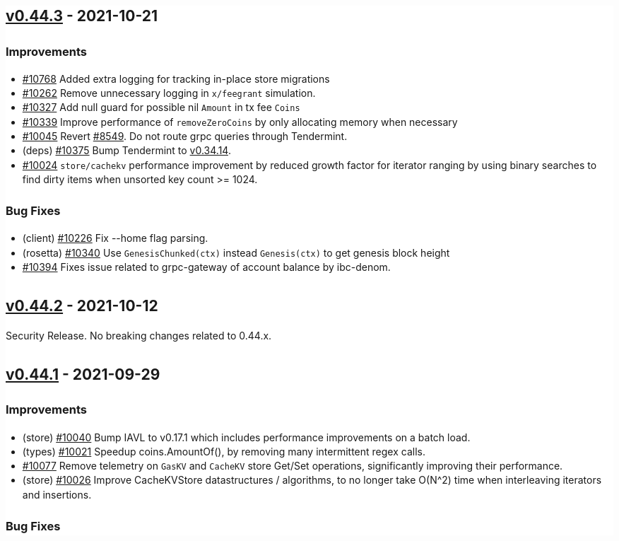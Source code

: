## [v0.44.3](https://github.com/cosmos/cosmos-sdk/releases/tag/v0.44.3) - 2021-10-21

### Improvements

* [\#10768](https://github.com/cosmos/cosmos-sdk/pull/10768) Added extra logging for tracking in-place store migrations
* [\#10262](https://github.com/cosmos/cosmos-sdk/pull/10262) Remove unnecessary logging in `x/feegrant` simulation.
* [\#10327](https://github.com/cosmos/cosmos-sdk/pull/10327) Add null guard for possible nil `Amount` in tx fee `Coins`
* [\#10339](https://github.com/cosmos/cosmos-sdk/pull/10339) Improve performance of `removeZeroCoins` by only allocating memory when necessary
* [\#10045](https://github.com/cosmos/cosmos-sdk/pull/10045) Revert [#8549](https://github.com/cosmos/cosmos-sdk/pull/8549). Do not route grpc queries through Tendermint.
* (deps) [\#10375](https://github.com/cosmos/cosmos-sdk/pull/10375) Bump Tendermint to [v0.34.14](https://github.com/tendermint/tendermint/releases/tag/v0.34.14).
* [\#10024](https://github.com/cosmos/cosmos-sdk/pull/10024) `store/cachekv` performance improvement by reduced growth factor for iterator ranging by using binary searches to find dirty items when unsorted key count >= 1024.

### Bug Fixes

* (client) [#10226](https://github.com/cosmos/cosmos-sdk/pull/10226) Fix --home flag parsing.
* (rosetta) [\#10340](https://github.com/cosmos/cosmos-sdk/pull/10340) Use `GenesisChunked(ctx)` instead `Genesis(ctx)` to get genesis block height
* [\#10394](https://github.com/cosmos/cosmos-sdk/issues/10394) Fixes issue related to grpc-gateway of account balance by ibc-denom.

## [v0.44.2](https://github.com/cosmos/cosmos-sdk/releases/tag/v0.44.2) - 2021-10-12

Security Release. No breaking changes related to 0.44.x.

## [v0.44.1](https://github.com/cosmos/cosmos-sdk/releases/tag/v0.44.1) - 2021-09-29

### Improvements

* (store) [\#10040](https://github.com/cosmos/cosmos-sdk/pull/10040) Bump IAVL to v0.17.1 which includes performance improvements on a batch load.
* (types) [\#10021](https://github.com/cosmos/cosmos-sdk/pull/10021) Speedup coins.AmountOf(), by removing many intermittent regex calls.
* [\#10077](https://github.com/cosmos/cosmos-sdk/pull/10077) Remove telemetry on `GasKV` and `CacheKV` store Get/Set operations, significantly improving their performance.
* (store) [\#10026](https://github.com/cosmos/cosmos-sdk/pull/10026) Improve CacheKVStore datastructures / algorithms, to no longer take O(N^2) time when interleaving iterators and insertions.

### Bug Fixes

